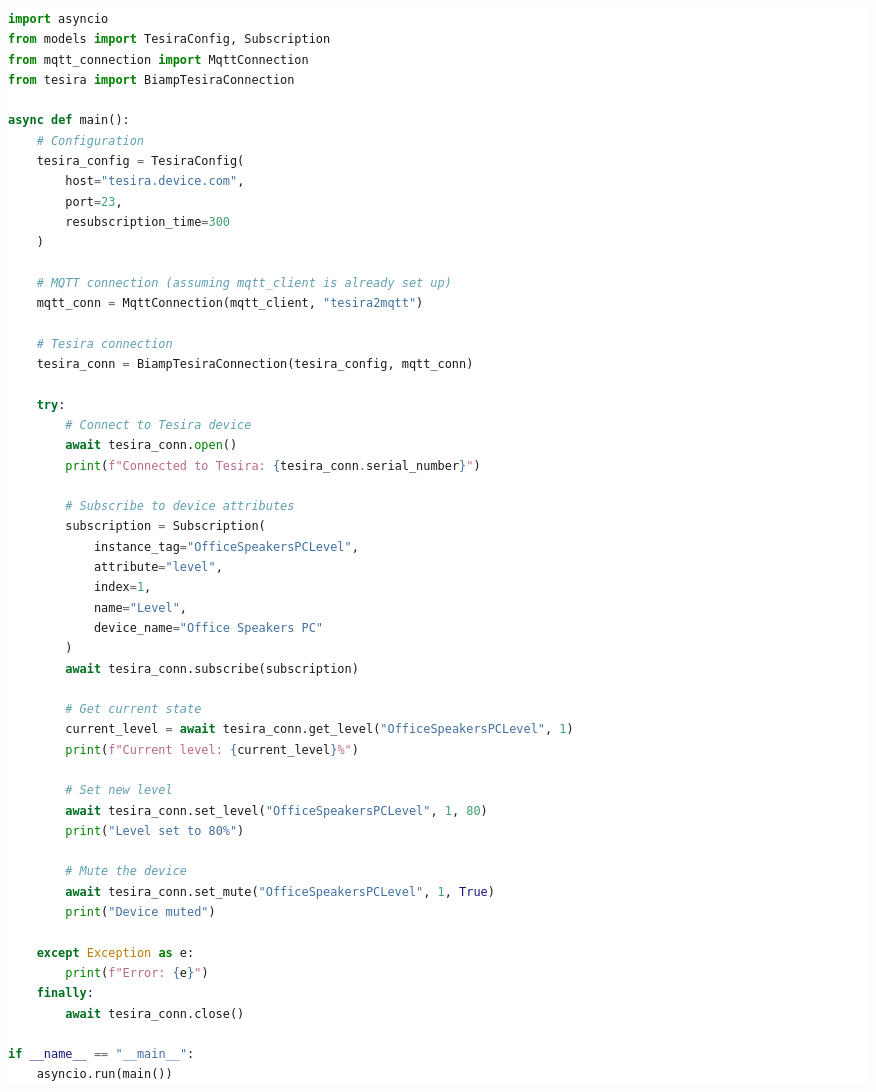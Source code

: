 ```python
import asyncio
from models import TesiraConfig, Subscription
from mqtt_connection import MqttConnection
from tesira import BiampTesiraConnection

async def main():
    # Configuration
    tesira_config = TesiraConfig(
        host="tesira.device.com",
        port=23,
        resubscription_time=300
    )

    # MQTT connection (assuming mqtt_client is already set up)
    mqtt_conn = MqttConnection(mqtt_client, "tesira2mqtt")

    # Tesira connection
    tesira_conn = BiampTesiraConnection(tesira_config, mqtt_conn)

    try:
        # Connect to Tesira device
        await tesira_conn.open()
        print(f"Connected to Tesira: {tesira_conn.serial_number}")

        # Subscribe to device attributes
        subscription = Subscription(
            instance_tag="OfficeSpeakersPCLevel",
            attribute="level",
            index=1,
            name="Level",
            device_name="Office Speakers PC"
        )
        await tesira_conn.subscribe(subscription)

        # Get current state
        current_level = await tesira_conn.get_level("OfficeSpeakersPCLevel", 1)
        print(f"Current level: {current_level}%")

        # Set new level
        await tesira_conn.set_level("OfficeSpeakersPCLevel", 1, 80)
        print("Level set to 80%")

        # Mute the device
        await tesira_conn.set_mute("OfficeSpeakersPCLevel", 1, True)
        print("Device muted")

    except Exception as e:
        print(f"Error: {e}")
    finally:
        await tesira_conn.close()

if __name__ == "__main__":
    asyncio.run(main())
```
